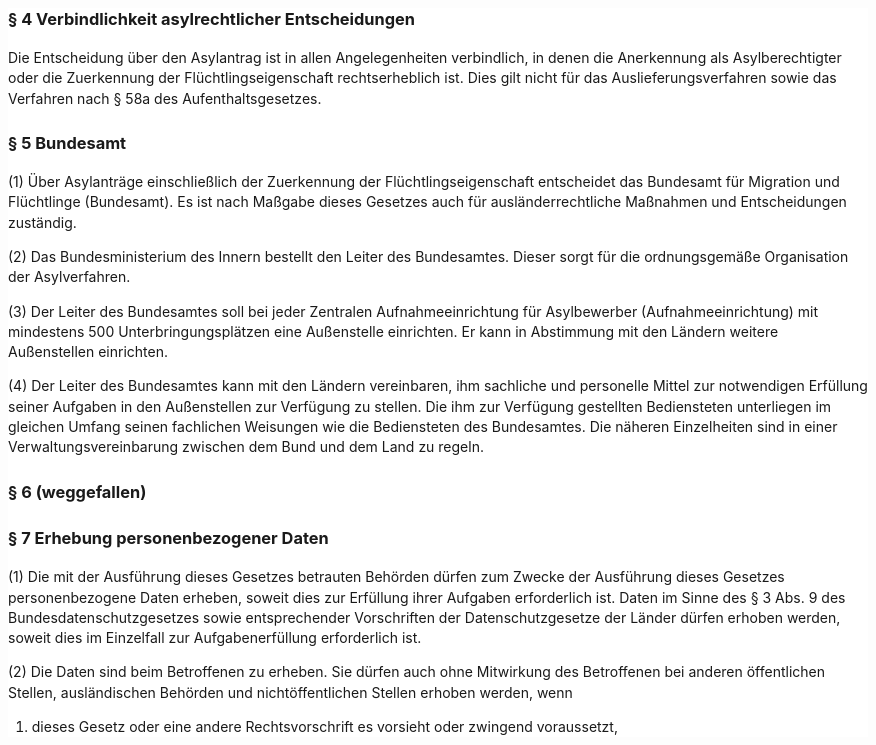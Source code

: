 
### § 4 Verbindlichkeit asylrechtlicher Entscheidungen

Die Entscheidung über den Asylantrag ist in allen Angelegenheiten
verbindlich, in denen die Anerkennung als Asylberechtigter oder die
Zuerkennung der Flüchtlingseigenschaft rechtserheblich ist. Dies gilt
nicht für das Auslieferungsverfahren sowie das Verfahren nach § 58a
des Aufenthaltsgesetzes.


### § 5 Bundesamt

(1) Über Asylanträge einschließlich der Zuerkennung der
Flüchtlingseigenschaft entscheidet das Bundesamt für Migration und
Flüchtlinge (Bundesamt). Es ist nach Maßgabe dieses Gesetzes auch für
ausländerrechtliche Maßnahmen und Entscheidungen zuständig.

(2) Das Bundesministerium des Innern bestellt den Leiter des
Bundesamtes. Dieser sorgt für die ordnungsgemäße Organisation der
Asylverfahren.

(3) Der Leiter des Bundesamtes soll bei jeder Zentralen
Aufnahmeeinrichtung für Asylbewerber (Aufnahmeeinrichtung) mit
mindestens 500 Unterbringungsplätzen eine Außenstelle einrichten. Er
kann in Abstimmung mit den Ländern weitere Außenstellen einrichten.

(4) Der Leiter des Bundesamtes kann mit den Ländern vereinbaren, ihm
sachliche und personelle Mittel zur notwendigen Erfüllung seiner
Aufgaben in den Außenstellen zur Verfügung zu stellen. Die ihm zur
Verfügung gestellten Bediensteten unterliegen im gleichen Umfang
seinen fachlichen Weisungen wie die Bediensteten des Bundesamtes. Die
näheren Einzelheiten sind in einer Verwaltungsvereinbarung zwischen
dem Bund und dem Land zu regeln.


### § 6 (weggefallen)



### § 7 Erhebung personenbezogener Daten

(1) Die mit der Ausführung dieses Gesetzes betrauten Behörden dürfen
zum Zwecke der Ausführung dieses Gesetzes personenbezogene Daten
erheben, soweit dies zur Erfüllung ihrer Aufgaben erforderlich ist.
Daten im Sinne des § 3 Abs. 9 des Bundesdatenschutzgesetzes sowie
entsprechender Vorschriften der Datenschutzgesetze der Länder dürfen
erhoben werden, soweit dies im Einzelfall zur Aufgabenerfüllung
erforderlich ist.

(2) Die Daten sind beim Betroffenen zu erheben. Sie dürfen auch ohne
Mitwirkung des Betroffenen bei anderen öffentlichen Stellen,
ausländischen Behörden und nichtöffentlichen Stellen erhoben werden,
wenn

1.  dieses Gesetz oder eine andere Rechtsvorschrift es vorsieht oder
    zwingend voraussetzt,
